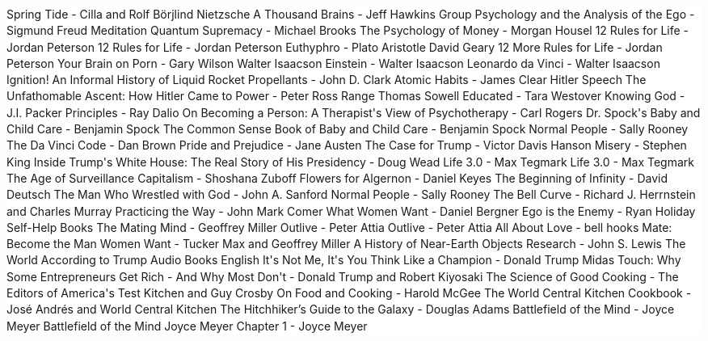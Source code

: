 Spring Tide - Cilla and Rolf Börjlind
Nietzsche
A Thousand Brains - Jeff Hawkins
Group Psychology and the Analysis of the Ego - Sigmund Freud
Meditation
Quantum Supremacy - Michael Brooks
The Psychology of Money - Morgan Housel
12 Rules for Life - Jordan Peterson
12 Rules for Life - Jordan Peterson
Euthyphro - Plato
Aristotle
David Geary
12 More Rules for Life - Jordan Peterson
Your Brain on Porn - Gary Wilson
Walter Isaacson
Einstein - Walter Isaacson
Leonardo da Vinci - Walter Isaacson
Ignition! An Informal History of Liquid Rocket Propellants - John D. Clark
Atomic Habits - James Clear
Hitler Speech
The Unfathomable Ascent: How Hitler Came to Power - Peter Ross Range
Thomas Sowell
Educated - Tara Westover
Knowing God - J.I. Packer
Principles - Ray Dalio
On Becoming a Person: A Therapist's View of Psychotherapy - Carl Rogers
Dr. Spock's Baby and Child Care - Benjamin Spock
The Common Sense Book of Baby and Child Care - Benjamin Spock
Normal People - Sally Rooney
The Da Vinci Code - Dan Brown
Pride and Prejudice - Jane Austen
The Case for Trump - Victor Davis Hanson
Misery - Stephen King
Inside Trump's White House: The Real Story of His Presidency - Doug Wead
Life 3.0 - Max Tegmark
Life 3.0 - Max Tegmark
The Age of Surveillance Capitalism - Shoshana Zuboff
Flowers for Algernon - Daniel Keyes
The Beginning of Infinity - David Deutsch
The Man Who Wrestled with God - John A. Sanford
Normal People - Sally Rooney
The Bell Curve - Richard J. Herrnstein and Charles Murray
Practicing the Way - John Mark Comer
What Women Want - Daniel Bergner
Ego is the Enemy - Ryan Holiday
Self-Help Books
The Mating Mind - Geoffrey Miller
Outlive - Peter Attia
Outlive - Peter Attia
All About Love - bell hooks
Mate: Become the Man Women Want - Tucker Max and Geoffrey Miller
A History of Near-Earth Objects Research - John S. Lewis
The World According to Trump
Audio Books English
It's Not Me, It's You
Think Like a Champion - Donald Trump
Midas Touch: Why Some Entrepreneurs Get Rich - And Why Most Don't - Donald Trump and Robert Kiyosaki
The Science of Good Cooking - The Editors of America's Test Kitchen and Guy Crosby
On Food and Cooking - Harold McGee
The World Central Kitchen Cookbook - José Andrés and World Central Kitchen
The Hitchhiker’s Guide to the Galaxy - Douglas Adams
Battlefield of the Mind - Joyce Meyer
Battlefield of the Mind Joyce Meyer Chapter 1 - Joyce Meyer